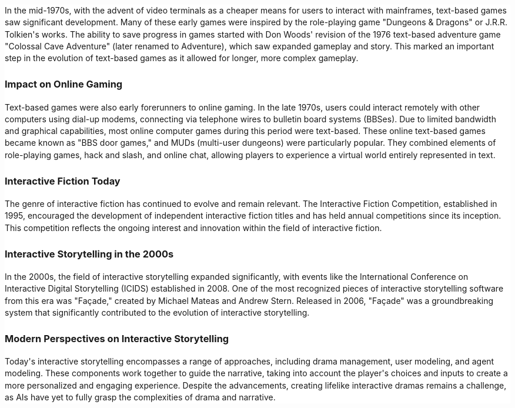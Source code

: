 In the mid-1970s, with the advent of video terminals as a cheaper means for users to interact with mainframes, text-based games saw significant development. Many of these early games were inspired by the role-playing game "Dungeons & Dragons" or J.R.R. Tolkien's works. The ability to save progress in games started with Don Woods' revision of the 1976 text-based adventure game "Colossal Cave Adventure" (later renamed to Adventure), which saw expanded gameplay and story. This marked an important step in the evolution of text-based games as it allowed for longer, more complex gameplay​[](https://en.wikipedia.org/wiki/Text-based_game)​.

### Impact on Online Gaming

Text-based games were also early forerunners to online gaming. In the late 1970s, users could interact remotely with other computers using dial-up modems, connecting via telephone wires to bulletin board systems (BBSes). Due to limited bandwidth and graphical capabilities, most online computer games during this period were text-based. These online text-based games became known as "BBS door games," and MUDs (multi-user dungeons) were particularly popular. They combined elements of role-playing games, hack and slash, and online chat, allowing players to experience a virtual world entirely represented in text​[](https://en.wikipedia.org/wiki/Text-based_game)​.

### Interactive Fiction Today

The genre of interactive fiction has continued to evolve and remain relevant. The Interactive Fiction Competition, established in 1995, encouraged the development of independent interactive fiction titles and has held annual competitions since its inception. This competition reflects the ongoing interest and innovation within the field of interactive fiction​[](https://en.wikipedia.org/wiki/Text-based_game)​.

### Interactive Storytelling in the 2000s

In the 2000s, the field of interactive storytelling expanded significantly, with events like the International Conference on Interactive Digital Storytelling (ICIDS) established in 2008. One of the most recognized pieces of interactive storytelling software from this era was "Façade," created by Michael Mateas and Andrew Stern. Released in 2006, "Façade" was a groundbreaking system that significantly contributed to the evolution of interactive storytelling​[](https://en.wikipedia.org/wiki/Interactive_storytelling)​.

### Modern Perspectives on Interactive Storytelling

Today's interactive storytelling encompasses a range of approaches, including drama management, user modeling, and agent modeling. These components work together to guide the narrative, taking into account the player's choices and inputs to create a more personalized and engaging experience. Despite the advancements, creating lifelike interactive dramas remains a challenge, as AIs have yet to fully grasp the complexities of drama and narrative​[](https://en.wikipedia.org/wiki/Interactive_storytelling)​.

